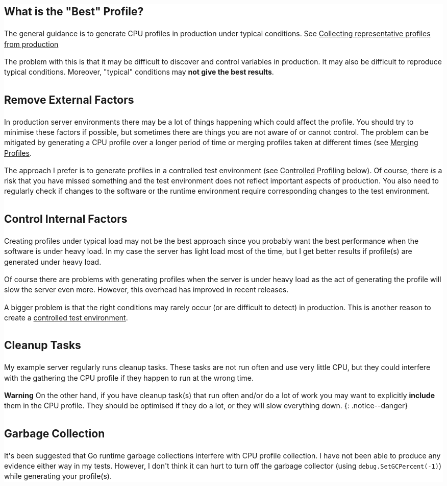 ## What is the "Best" Profile?

The general guidance is to generate CPU profiles in production under typical conditions.  See [Collecting representative profiles from production](https://go.dev/doc/pgo#:~:text=Collecting%20representative%20profiles%20from%20production)

The problem with this is that it may be difficult to discover and control variables in production.  It may also be difficult to reproduce typical conditions.  Moreover, "typical" conditions may **not give the best results**.

## Remove External Factors

In production server environments there may be a lot of things happening which could affect the profile.  You should try to minimise these factors if possible, but sometimes there are things you are not aware of or cannot control.  The problem can be mitigated by generating a CPU profile over a longer period of time or merging profiles taken at different times (see [Merging Profiles](https://go.dev/doc/pgo#:~:text=.-,Merging%20profiles,-The%20pprof%20tool).

The approach I prefer is to generate profiles in a controlled test environment (see [Controlled Profiling](#controlled-profiling) below).  Of course, there _is_ a risk that you have missed something and the test environment does not reflect important aspects of production.  You also need to regularly check if changes to the software or the runtime environment require corresponding changes to the test environment.

## Control Internal Factors

Creating profiles under typical load may not be the best approach since you probably want the best performance when the software is under heavy load.  In my case the server has light load most of the time, but I get better results if profile(s) are generated under heavy load.

Of course there are problems with generating profiles when the server is under heavy load as the act of generating the profile will slow the server even more. However, this overhead has improved in recent releases. 

A bigger problem is that the right conditions may rarely occur (or are difficult to detect) in production.  This is another reason to create a [controlled test environment](#controlled-profiling).

## Cleanup Tasks

My example server regularly runs cleanup tasks.  These tasks are not run often and use very little CPU, but they could interfere with the gathering the CPU profile if they happen to run at the wrong time.

**Warning** On the other hand, if you have cleanup task(s) that run often and/or do a lot of work you may want to explicitly **include** them in the CPU profile.  They should be optimised if they do a lot, or they will slow everything down.
{: .notice--danger}

## Garbage Collection

It's been suggested that Go runtime garbage collections interfere with CPU profile collection.  I have not been able to produce any evidence either way in my tests.  However, I don't think it can hurt to turn off the garbage collector (using `debug.SetGCPercent(-1)`) while generating your profile(s).
